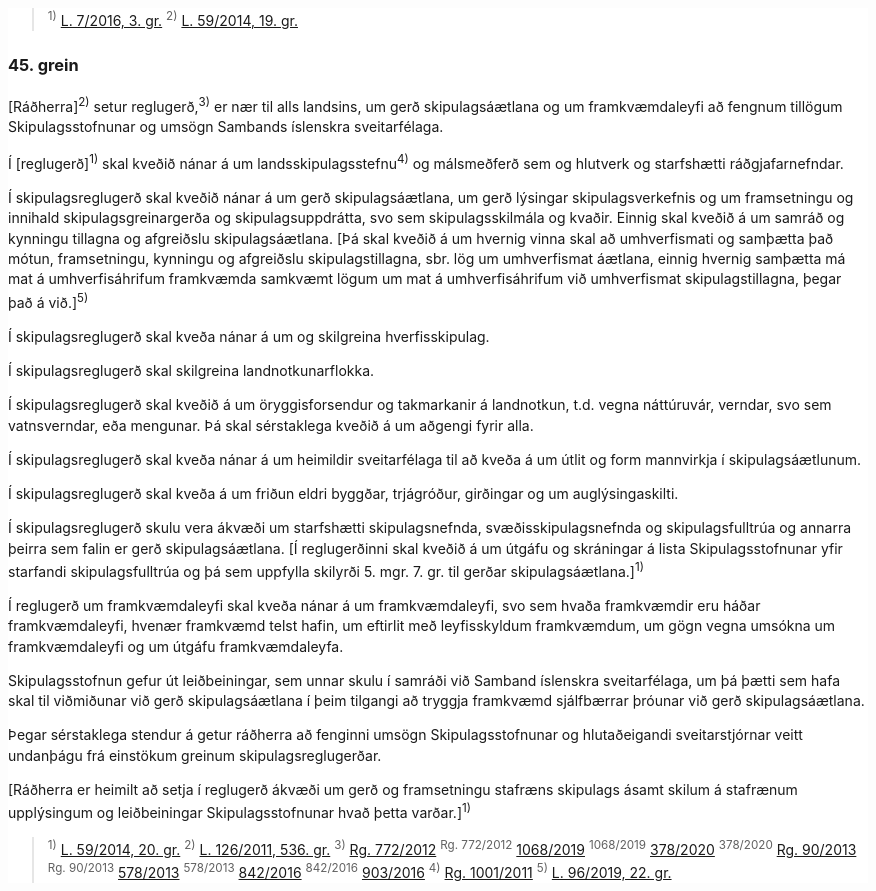 > <sup>1)</sup> [L. 7/2016, 3. gr.](https://althingi.is/altext/stjt/2016.007.html) <sup>2)</sup> [L. 59/2014, 19. gr.](https://althingi.is/altext/stjt/2014.059.html)

### 45. grein



[Ráðherra]<sup>2)</sup> setur reglugerð,<sup>3)</sup> er nær til alls landsins, um gerð skipulagsáætlana og um framkvæmdaleyfi að fengnum tillögum Skipulagsstofnunar og umsögn Sambands íslenskra sveitarfélaga.

Í [reglugerð]<sup>1)</sup> skal kveðið nánar á um landsskipulagsstefnu<sup>4)</sup> og málsmeðferð sem og hlutverk og starfshætti ráðgjafarnefndar.

Í skipulagsreglugerð skal kveðið nánar á um gerð skipulagsáætlana, um gerð lýsingar skipulagsverkefnis og um framsetningu og innihald skipulagsgreinargerða og skipulagsuppdrátta, svo sem skipulagsskilmála og kvaðir. Einnig skal kveðið á um samráð og kynningu tillagna og afgreiðslu skipulagsáætlana. [Þá skal kveðið á um hvernig vinna skal að umhverfismati og samþætta það mótun, framsetningu, kynningu og afgreiðslu skipulagstillagna, sbr. lög um umhverfismat áætlana, einnig hvernig samþætta má mat á umhverfisáhrifum framkvæmda samkvæmt lögum um mat á umhverfisáhrifum við umhverfismat skipulagstillagna, þegar það á við.]<sup>5)</sup> 

Í skipulagsreglugerð skal kveða nánar á um og skilgreina hverfisskipulag.

Í skipulagsreglugerð skal skilgreina landnotkunarflokka.

Í skipulagsreglugerð skal kveðið á um öryggisforsendur og takmarkanir á landnotkun, t.d. vegna náttúruvár, verndar, svo sem vatnsverndar, eða mengunar. Þá skal sérstaklega kveðið á um aðgengi fyrir alla.

Í skipulagsreglugerð skal kveða nánar á um heimildir sveitarfélaga til að kveða á um útlit og form mannvirkja í skipulagsáætlunum.

Í skipulagsreglugerð skal kveða á um friðun eldri byggðar, trjágróður, girðingar og um auglýsingaskilti.

Í skipulagsreglugerð skulu vera ákvæði um starfshætti skipulagsnefnda, svæðisskipulagsnefnda og skipulagsfulltrúa og annarra þeirra sem falin er gerð skipulagsáætlana. [Í reglugerðinni skal kveðið á um útgáfu og skráningar á lista Skipulagsstofnunar yfir starfandi skipulagsfulltrúa og þá sem uppfylla skilyrði 5. mgr. 7. gr. til gerðar skipulagsáætlana.]<sup>1)</sup> 

Í reglugerð um framkvæmdaleyfi skal kveða nánar á um framkvæmdaleyfi, svo sem hvaða framkvæmdir eru háðar framkvæmdaleyfi, hvenær framkvæmd telst hafin, um eftirlit með leyfisskyldum framkvæmdum, um gögn vegna umsókna um framkvæmdaleyfi og um útgáfu framkvæmdaleyfa.

Skipulagsstofnun gefur út leiðbeiningar, sem unnar skulu í samráði við Samband íslenskra sveitarfélaga, um þá þætti sem hafa skal til viðmiðunar við gerð skipulagsáætlana í þeim tilgangi að tryggja framkvæmd sjálfbærrar þróunar við gerð skipulagsáætlana.

Þegar sérstaklega stendur á getur ráðherra að fenginni umsögn Skipulagsstofnunar og hlutaðeigandi sveitarstjórnar veitt undanþágu frá einstökum greinum skipulagsreglugerðar.

[Ráðherra er heimilt að setja í reglugerð ákvæði um gerð og framsetningu stafræns skipulags ásamt skilum á stafrænum upplýsingum og leiðbeiningar Skipulagsstofnunar hvað þetta varðar.]<sup>1)</sup> 

> <sup>1)</sup> [L. 59/2014, 20. gr.](https://althingi.is/altext/stjt/2014.059.html) <sup>2)</sup> [L. 126/2011, 536. gr.](https://althingi.is/altext/stjt/2011.126.html) <sup>3)</sup> [Rg. 772/2012](https://althingi.ishttps://www.reglugerd.is/reglugerdir/allar/nr/772-2012) <sup>Rg. 772/2012</sup> [1068/2019](https://althingi.ishttps://www.reglugerd.is/reglugerdir/allar/nr/1068-2019) <sup>1068/2019</sup> [378/2020](https://althingi.ishttps://www.reglugerd.is/reglugerdir/allar/nr/378-2020) <sup>378/2020</sup> [Rg. 90/2013](https://althingi.ishttps://www.reglugerd.is/reglugerdir/allar/nr/090-2013) <sup>Rg. 90/2013</sup> [578/2013](https://althingi.ishttps://www.reglugerd.is/reglugerdir/allar/nr/578-2013) <sup>578/2013</sup> [842/2016](https://althingi.ishttps://www.reglugerd.is/reglugerdir/allar/nr/842-2016) <sup>842/2016</sup> [903/2016](https://althingi.ishttps://www.reglugerd.is/reglugerdir/allar/nr/903-2016) <sup>4)</sup> [Rg. 1001/2011](https://althingi.ishttps://www.reglugerd.is/reglugerdir/allar/nr/1001-2011) <sup>5)</sup> [L. 96/2019, 22. gr.](https://althingi.is/altext/stjt/2019.096.html)
